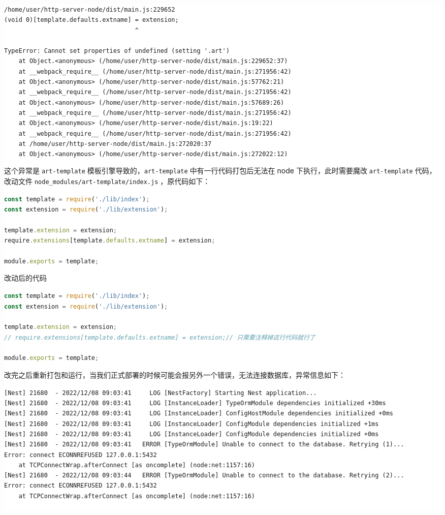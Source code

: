 ```
/home/user/http-server-node/dist/main.js:229652
(void 0)[template.defaults.extname] = extension;
                                    ^

TypeError: Cannot set properties of undefined (setting '.art')
    at Object.<anonymous> (/home/user/http-server-node/dist/main.js:229652:37)
    at __webpack_require__ (/home/user/http-server-node/dist/main.js:271956:42)
    at Object.<anonymous> (/home/user/http-server-node/dist/main.js:57762:21)
    at __webpack_require__ (/home/user/http-server-node/dist/main.js:271956:42)
    at Object.<anonymous> (/home/user/http-server-node/dist/main.js:57689:26)
    at __webpack_require__ (/home/user/http-server-node/dist/main.js:271956:42)
    at Object.<anonymous> (/home/user/http-server-node/dist/main.js:19:22)
    at __webpack_require__ (/home/user/http-server-node/dist/main.js:271956:42)
    at /home/user/http-server-node/dist/main.js:272020:37
    at Object.<anonymous> (/home/user/http-server-node/dist/main.js:272022:12)
```

这个异常是 `art-template` 模板引擎导致的，`art-template` 中有一行代码打包后无法在 node 下执行，此时需要魔改 `art-template` 代码，改动文件 `node_modules/art-template/index.js` ，原代码如下：

```js
const template = require('./lib/index');
const extension = require('./lib/extension');

template.extension = extension;
require.extensions[template.defaults.extname] = extension;

module.exports = template;

```

改动后的代码

```js
const template = require('./lib/index');
const extension = require('./lib/extension');

template.extension = extension;
// require.extensions[template.defaults.extname] = extension;// 只需要注释掉这行代码就行了

module.exports = template;

```

改完之后重新打包和运行，当我们正式部署的时候可能会报另外一个错误，无法连接数据库，异常信息如下：

```
[Nest] 21680  - 2022/12/08 09:03:41     LOG [NestFactory] Starting Nest application...
[Nest] 21680  - 2022/12/08 09:03:41     LOG [InstanceLoader] TypeOrmModule dependencies initialized +30ms
[Nest] 21680  - 2022/12/08 09:03:41     LOG [InstanceLoader] ConfigHostModule dependencies initialized +0ms
[Nest] 21680  - 2022/12/08 09:03:41     LOG [InstanceLoader] ConfigModule dependencies initialized +1ms
[Nest] 21680  - 2022/12/08 09:03:41     LOG [InstanceLoader] ConfigModule dependencies initialized +0ms
[Nest] 21680  - 2022/12/08 09:03:41   ERROR [TypeOrmModule] Unable to connect to the database. Retrying (1)...
Error: connect ECONNREFUSED 127.0.0.1:5432
    at TCPConnectWrap.afterConnect [as oncomplete] (node:net:1157:16)
[Nest] 21680  - 2022/12/08 09:03:44   ERROR [TypeOrmModule] Unable to connect to the database. Retrying (2)...
Error: connect ECONNREFUSED 127.0.0.1:5432
    at TCPConnectWrap.afterConnect [as oncomplete] (node:net:1157:16)


```